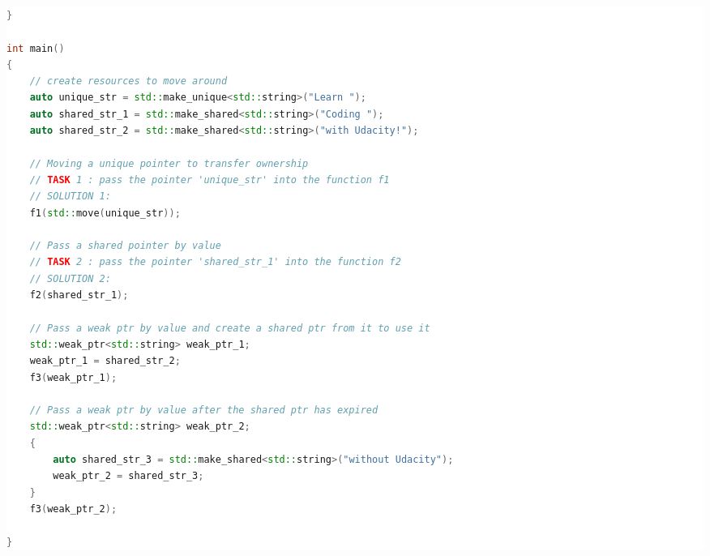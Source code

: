 ```cpp
}

int main()
{
    // create resources to move around
    auto unique_str = std::make_unique<std::string>("Learn ");
    auto shared_str_1 = std::make_shared<std::string>("Coding ");
    auto shared_str_2 = std::make_shared<std::string>("with Udacity!");

    // Moving a unique pointer to transfer ownership
    // TASK 1 : pass the pointer 'unique_str' into the function f1 
    // SOLUTION 1: 
    f1(std::move(unique_str));

    // Pass a shared pointer by value
    // TASK 2 : pass the pointer 'shared_str_1' into the function f2 
    // SOLUTION 2:
    f2(shared_str_1);

    // Pass a weak ptr by value and create a shared ptr from it to use it
    std::weak_ptr<std::string> weak_ptr_1;
    weak_ptr_1 = shared_str_2;
    f3(weak_ptr_1);

    // Pass a weak ptr by value after the shared ptr has expired
    std::weak_ptr<std::string> weak_ptr_2;
    {
        auto shared_str_3 = std::make_shared<std::string>("without Udacity");
        weak_ptr_2 = shared_str_3;
    }
    f3(weak_ptr_2);

}
```